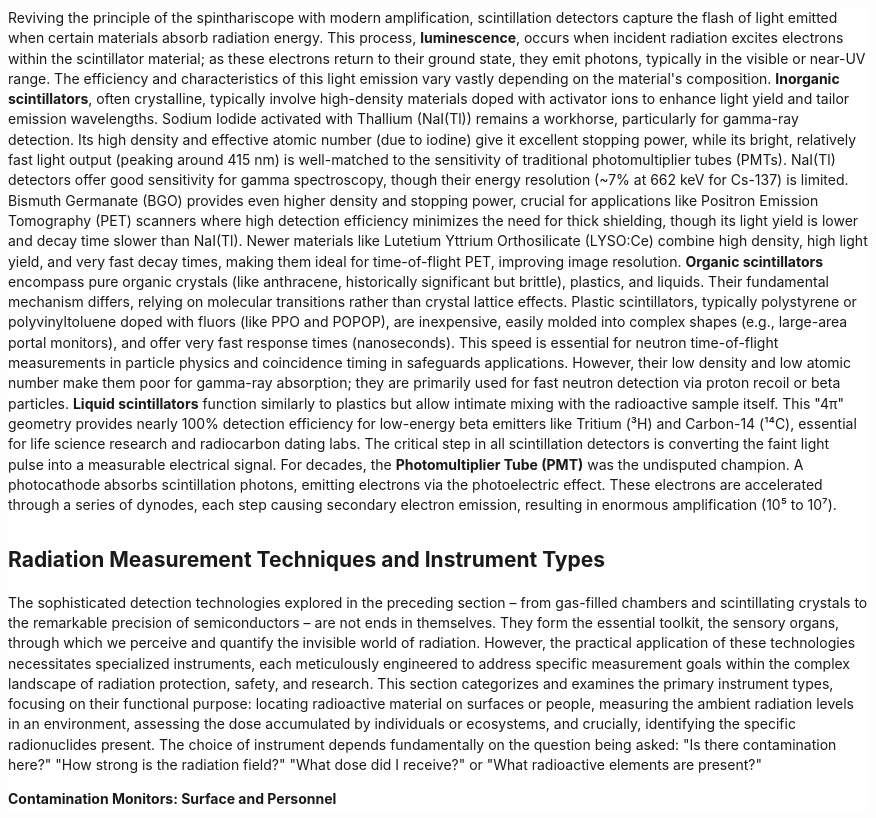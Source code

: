 Reviving the principle of the spinthariscope with modern amplification, scintillation detectors capture the flash of light emitted when certain materials absorb radiation energy. This process, **luminescence**, occurs when incident radiation excites electrons within the scintillator material; as these electrons return to their ground state, they emit photons, typically in the visible or near-UV range. The efficiency and characteristics of this light emission vary vastly depending on the material's composition. **Inorganic scintillators**, often crystalline, typically involve high-density materials doped with activator ions to enhance light yield and tailor emission wavelengths. Sodium Iodide activated with Thallium (NaI(Tl)) remains a workhorse, particularly for gamma-ray detection. Its high density and effective atomic number (due to iodine) give it excellent stopping power, while its bright, relatively fast light output (peaking around 415 nm) is well-matched to the sensitivity of traditional photomultiplier tubes (PMTs). NaI(Tl) detectors offer good sensitivity for gamma spectroscopy, though their energy resolution (~7% at 662 keV for Cs-137) is limited. Bismuth Germanate (BGO) provides even higher density and stopping power, crucial for applications like Positron Emission Tomography (PET) scanners where high detection efficiency minimizes the need for thick shielding, though its light yield is lower and decay time slower than NaI(Tl). Newer materials like Lutetium Yttrium Orthosilicate (LYSO:Ce) combine high density, high light yield, and very fast decay times, making them ideal for time-of-flight PET, improving image resolution. **Organic scintillators** encompass pure organic crystals (like anthracene, historically significant but brittle), plastics, and liquids. Their fundamental mechanism differs, relying on molecular transitions rather than crystal lattice effects. Plastic scintillators, typically polystyrene or polyvinyltoluene doped with fluors (like PPO and POPOP), are inexpensive, easily molded into complex shapes (e.g., large-area portal monitors), and offer very fast response times (nanoseconds). This speed is essential for neutron time-of-flight measurements in particle physics and coincidence timing in safeguards applications. However, their low density and low atomic number make them poor for gamma-ray absorption; they are primarily used for fast neutron detection via proton recoil or beta particles. **Liquid scintillators** function similarly to plastics but allow intimate mixing with the radioactive sample itself. This "4π" geometry provides nearly 100% detection efficiency for low-energy beta emitters like Tritium (³H) and Carbon-14 (¹⁴C), essential for life science research and radiocarbon dating labs. The critical step in all scintillation detectors is converting the faint light pulse into a measurable electrical signal. For decades, the **Photomultiplier Tube (PMT)** was the undisputed champion. A photocathode absorbs scintillation photons, emitting electrons via the photoelectric effect. These electrons are accelerated through a series of dynodes, each step causing secondary electron emission, resulting in enormous amplification (10⁵ to 10⁷).

## Radiation Measurement Techniques and Instrument Types

The sophisticated detection technologies explored in the preceding section – from gas-filled chambers and scintillating crystals to the remarkable precision of semiconductors – are not ends in themselves. They form the essential toolkit, the sensory organs, through which we perceive and quantify the invisible world of radiation. However, the practical application of these technologies necessitates specialized instruments, each meticulously engineered to address specific measurement goals within the complex landscape of radiation protection, safety, and research. This section categorizes and examines the primary instrument types, focusing on their functional purpose: locating radioactive material on surfaces or people, measuring the ambient radiation levels in an environment, assessing the dose accumulated by individuals or ecosystems, and crucially, identifying the specific radionuclides present. The choice of instrument depends fundamentally on the question being asked: "Is there contamination here?" "How strong is the radiation field?" "What dose did I receive?" or "What radioactive elements are present?"

**Contamination Monitors: Surface and Personnel**